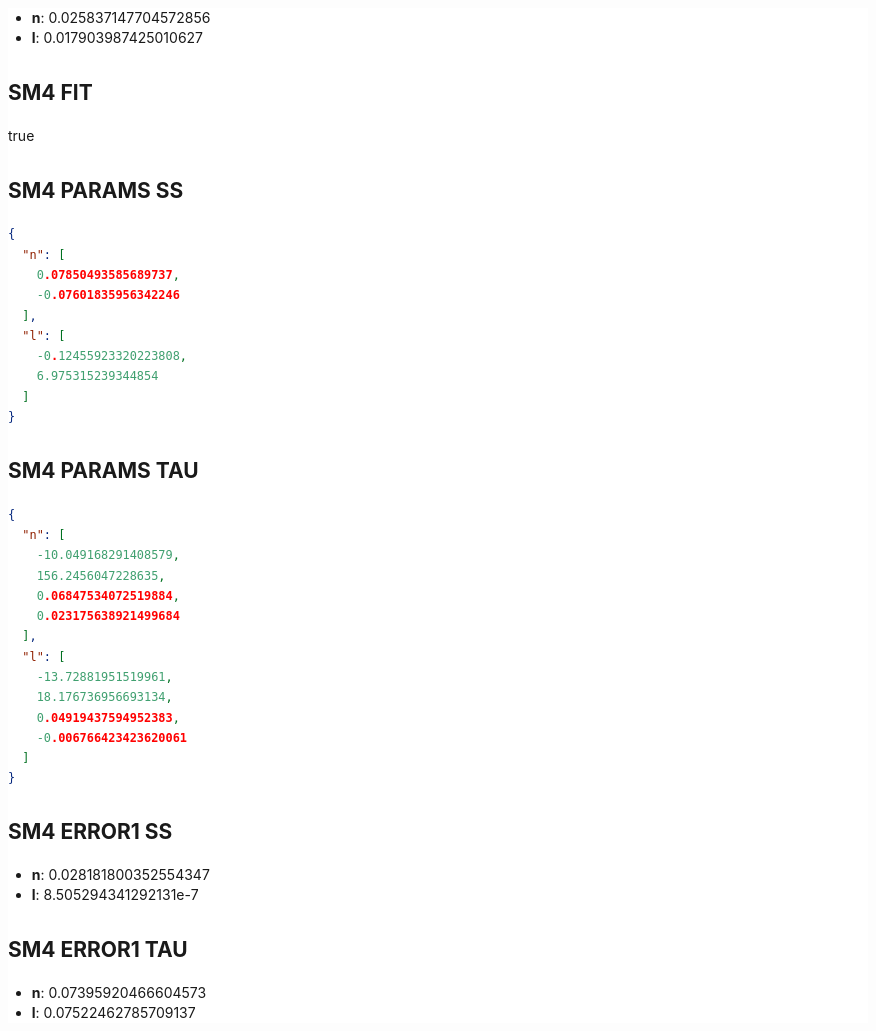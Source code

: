 - **n**: 0.025837147704572856
- **l**: 0.017903987425010627

## SM4 FIT

true

## SM4 PARAMS SS

```json
{
  "n": [
    0.07850493585689737,
    -0.07601835956342246
  ],
  "l": [
    -0.12455923320223808,
    6.975315239344854
  ]
}
```

## SM4 PARAMS TAU

```json
{
  "n": [
    -10.049168291408579,
    156.2456047228635,
    0.06847534072519884,
    0.023175638921499684
  ],
  "l": [
    -13.72881951519961,
    18.176736956693134,
    0.04919437594952383,
    -0.006766423423620061
  ]
}
```

## SM4 ERROR1 SS

- **n**: 0.028181800352554347
- **l**: 8.505294341292131e-7

## SM4 ERROR1 TAU

- **n**: 0.07395920466604573
- **l**: 0.07522462785709137
